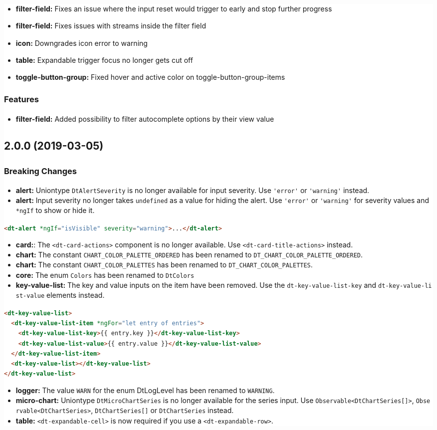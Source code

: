 - **filter-field:** Fixes an issue where the input reset would trigger to early
  and stop further progress
- **filter-field:** Fixes issues with streams inside the filter field

- **icon:** Downgrades icon error to warning

- **table:** Expandable trigger focus no longer gets cut off

- **toggle-button-group:** Fixed hover and active color on
  toggle-button-group-items

### Features

- **filter-field:** Added possibility to filter autocomplete options by their
  view value

## 2.0.0 (2019-03-05)

### Breaking Changes

- **alert:** Uniontype `DtAlertSeverity` is no longer available for input
  severity. Use `'error'` or `'warning'` instead.
- **alert:** Input severity no longer takes `undefined` as a value for hiding
  the alert. Use `'error'` or `'warning'` for severity values and `*ngIf` to
  show or hide it.

```html
<dt-alert *ngIf="isVisible" severity="warning">...</dt-alert>
```

- **card:**: The `<dt-card-actions>` component is no longer available. Use
  `<dt-card-title-actions>` instead.
- **chart:** The constant `CHART_COLOR_PALETTE_ORDERED` has been renamed to
  `DT_CHART_COLOR_PALETTE_ORDERED`.
- **chart:** The constant `CHART_COLOR_PALETTES` has been renamed to
  `DT_CHART_COLOR_PALETTES`.
- **core:** The enum `Colors` has been renamed to `DtColors`
- **key-value-list:** The key and value inputs on the item have been removed.
  Use the `dt-key-value-list-key` and `dt-key-value-list-value` elements
  instead.

```html
<dt-key-value-list>
  <dt-key-value-list-item *ngFor="let entry of entries">
    <dt-key-value-list-key>{{ entry.key }}</dt-key-value-list-key>
    <dt-key-value-list-value>{{ entry.value }}</dt-key-value-list-value>
  </dt-key-value-list-item>
  <dt-key-value-list></dt-key-value-list>
</dt-key-value-list>
```

- **logger:** The value `WARN` for the enum DtLogLevel has been renamed to
  `WARNING`.
- **micro-chart:** Uniontype `DtMicroChartSeries` is no longer available for the
  series input. Use `Observable<DtChartSeries[]>`, `Observable<DtChartSeries>`,
  `DtChartSeries[]` or `DtChartSeries` instead.
- **table:** `<dt-expandable-cell>` is now required if you use a
  `<dt-expandable-row>`.
